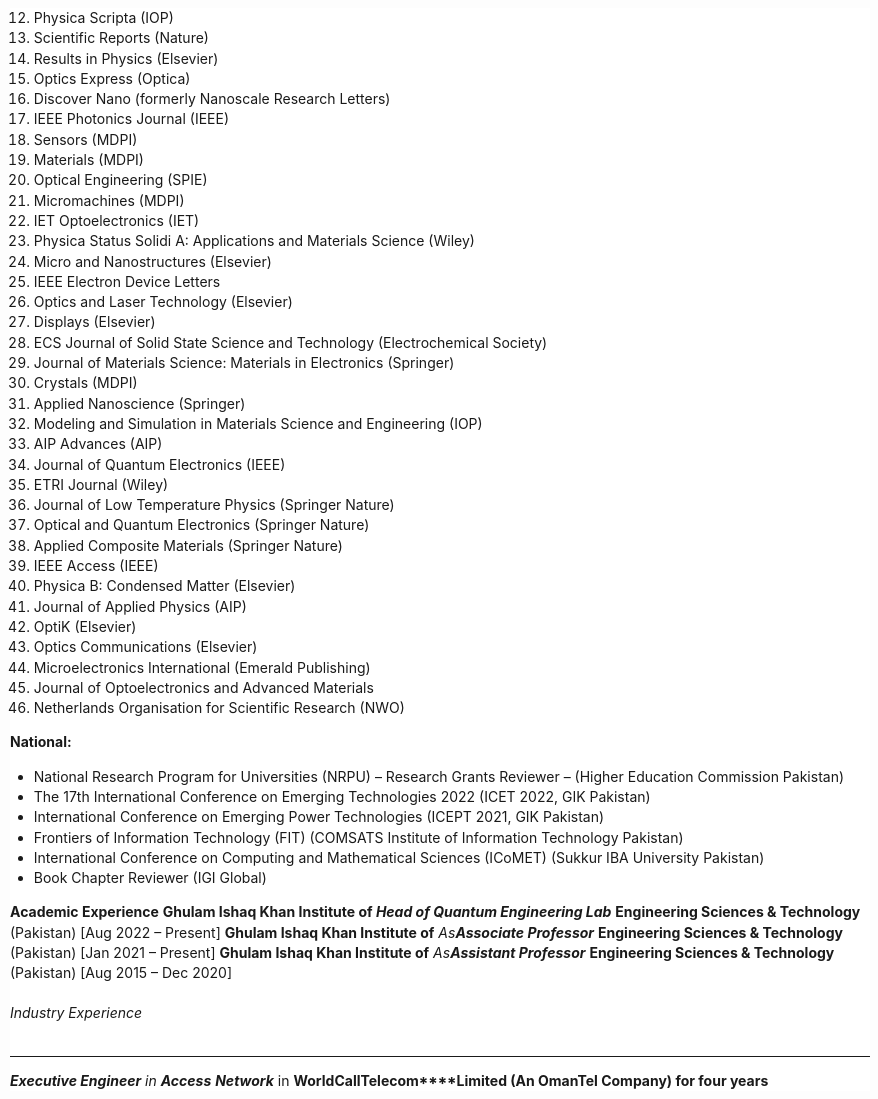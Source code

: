   12. Physica Scripta (IOP)
  13. Scientific Reports (Nature)
  14. Results in Physics (Elsevier)
  15. Optics Express (Optica)
  16. Discover Nano (formerly Nanoscale Research Letters)
  17. IEEE Photonics Journal (IEEE)
  18. Sensors (MDPI)
  19. Materials (MDPI)
  20. Optical Engineering (SPIE)
  21. Micromachines (MDPI)
  22. IET Optoelectronics (IET)
  23. Physica Status Solidi A: Applications and Materials Science (Wiley)
  24. Micro and Nanostructures (Elsevier)
  25. IEEE Electron Device Letters
  26. Optics and Laser Technology (Elsevier)
  27. Displays (Elsevier)
  28. ECS Journal of Solid State Science and Technology (Electrochemical Society)
  29. Journal of Materials Science: Materials in Electronics (Springer)
  30. Crystals (MDPI)
  31. Applied Nanoscience (Springer)
  32. Modeling and Simulation in Materials Science and Engineering (IOP)
  33. AIP Advances (AIP)
  34. Journal of Quantum Electronics (IEEE)
  35. ETRI Journal (Wiley)
  36. Journal of Low Temperature Physics (Springer Nature)
  37. Optical and Quantum Electronics (Springer Nature)
  38. Applied Composite Materials (Springer Nature)
  39. IEEE Access (IEEE)
  40. Physica B: Condensed Matter (Elsevier)
  41. Journal of Applied Physics (AIP)
  42. OptiK (Elsevier)
  43. Optics Communications (Elsevier)
  44. Microelectronics International (Emerald Publishing)
  45. Journal of Optoelectronics and Advanced Materials
  46. Netherlands Organisation for Scientific Research (NWO)


**National:**
  * National Research Program for Universities (NRPU) – Research Grants Reviewer – (Higher Education Commission Pakistan)
  * The 17th International Conference on Emerging Technologies 2022 (ICET 2022, GIK Pakistan)
  * International Conference on Emerging Power Technologies (ICEPT 2021, GIK Pakistan)
  * Frontiers of Information Technology (FIT) (COMSATS Institute of Information Technology Pakistan)
  * International Conference on Computing and Mathematical Sciences (ICoMET) (Sukkur IBA University Pakistan)
  * Book Chapter Reviewer (IGI Global)


**Academic Experience**
**Ghulam Ishaq Khan Institute of _Head of Quantum Engineering Lab_**
**Engineering Sciences & Technology**
(Pakistan)
[Aug 2022 – Present]
**Ghulam Ishaq Khan Institute of** _As**Associate Professor**_
**Engineering Sciences & Technology**
(Pakistan)
[Jan 2021 – Present]
**Ghulam Ishaq Khan Institute of** _As**Assistant Professor**_
**Engineering Sciences & Technology**
(Pakistan)
[Aug 2015 – Dec 2020]
###### Industry Experience
* * *
_**Executive Engineer** in **Access** **Network**_ in **World****Call****Telecom****Limited (An OmanTel Company) for four years**